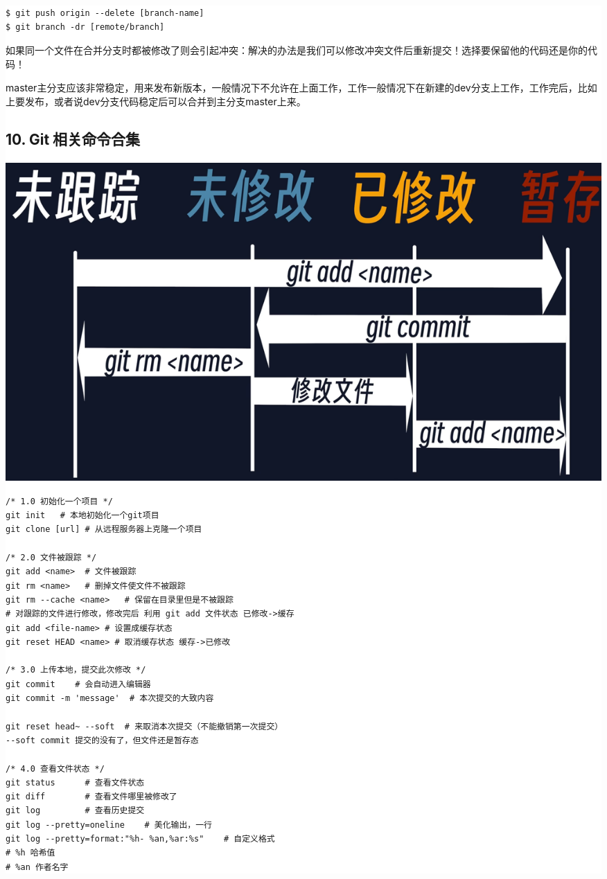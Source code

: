 ```
$ git push origin --delete [branch-name]
$ git branch -dr [remote/branch]
```

如果同一个文件在合并分支时都被修改了则会引起冲突：解决的办法是我们可以修改冲突文件后重新提交！选择要保留他的代码还是你的代码！

master主分支应该非常稳定，用来发布新版本，一般情况下不允许在上面工作，工作一般情况下在新建的dev分支上工作，工作完后，比如上要发布，或者说dev分支代码稳定后可以合并到主分支master上来。

## 10. Git 相关命令合集

![1687685698803](https://raw.githubusercontent.com/LQF376/Linux-arm-mystudy/main/markdown_pic/1687685698803.png)

```
/* 1.0 初始化一个项目 */
git init   # 本地初始化一个git项目
git clone [url]	# 从远程服务器上克隆一个项目

/* 2.0 文件被跟踪 */
git add <name>	# 文件被跟踪
git rm <name>	# 删掉文件使文件不被跟踪
git rm --cache <name>	# 保留在目录里但是不被跟踪
# 对跟踪的文件进行修改，修改完后 利用 git add 文件状态 已修改->缓存
git add <file-name>	# 设置成缓存状态
git reset HEAD <name> # 取消缓存状态 缓存->已修改

/* 3.0 上传本地，提交此次修改 */
git commit    # 会自动进入编辑器
git commit -m 'message'  # 本次提交的大致内容

git reset head~ --soft	# 来取消本次提交（不能撤销第一次提交）
--soft commit 提交的没有了，但文件还是暂存态

/* 4.0 查看文件状态 */
git status		# 查看文件状态
git diff 		# 查看文件哪里被修改了
git log			# 查看历史提交
git log --pretty=oneline 	# 美化输出，一行
git log --pretty=format:"%h- %an,%ar:%s" 	# 自定义格式
# %h 哈希值
# %an 作者名字
```